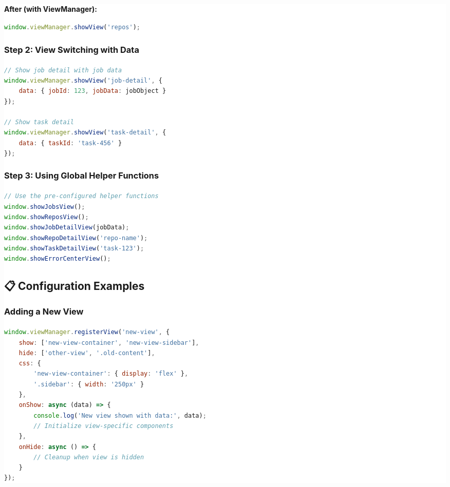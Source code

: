 **After (with ViewManager):**
```javascript
window.viewManager.showView('repos');
```

### Step 2: View Switching with Data

```javascript
// Show job detail with job data
window.viewManager.showView('job-detail', { 
    data: { jobId: 123, jobData: jobObject } 
});

// Show task detail 
window.viewManager.showView('task-detail', { 
    data: { taskId: 'task-456' } 
});
```

### Step 3: Using Global Helper Functions

```javascript
// Use the pre-configured helper functions
window.showJobsView();
window.showReposView();
window.showJobDetailView(jobData);
window.showRepoDetailView('repo-name');
window.showTaskDetailView('task-123');
window.showErrorCenterView();
```

## 📋 Configuration Examples

### Adding a New View

```javascript
window.viewManager.registerView('new-view', {
    show: ['new-view-container', 'new-view-sidebar'],
    hide: ['other-view', '.old-content'],
    css: {
        'new-view-container': { display: 'flex' },
        '.sidebar': { width: '250px' }
    },
    onShow: async (data) => {
        console.log('New view shown with data:', data);
        // Initialize view-specific components
    },
    onHide: async () => {
        // Cleanup when view is hidden
    }
});
```
